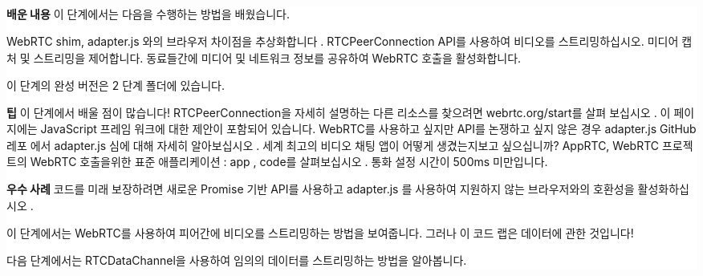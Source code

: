 __배운 내용__
  이 단계에서는 다음을 수행하는 방법을 배웠습니다.

  WebRTC shim, adapter.js 와의 브라우저 차이점을 추상화합니다 .
  RTCPeerConnection API를 사용하여 비디오를 스트리밍하십시오.
  미디어 캡처 및 스트리밍을 제어합니다.
  동료들간에 미디어 및 네트워크 정보를 공유하여 WebRTC 호출을 활성화합니다.
  
  이 단계의 완성 버전은 2 단계 폴더에 있습니다.

  __팁__
  이 단계에서 배울 점이 많습니다! RTCPeerConnection을 자세히 설명하는 다른 리소스를 찾으려면 webrtc.org/start를 살펴 보십시오 . 이 페이지에는 JavaScript 프레임 워크에 대한 제안이 포함되어 있습니다. WebRTC를 사용하고 싶지만 API를 논쟁하고 싶지 않은 경우
  adapter.js GitHub 레포 에서 adapter.js 심에 대해 자세히 알아보십시오 .
  세계 최고의 비디오 채팅 앱이 어떻게 생겼는지보고 싶으십니까? AppRTC, WebRTC 프로젝트의 WebRTC 호출을위한 표준 애플리케이션 : app , code를 살펴보십시오 . 통화 설정 시간이 500ms 미만입니다.

__우수 사례__
  코드를 미래 보장하려면 새로운 Promise 기반 API를 사용하고 adapter.js 를 사용하여 지원하지 않는 브라우저와의 호환성을 활성화하십시오 .
  
  이 단계에서는 WebRTC를 사용하여 피어간에 비디오를 스트리밍하는 방법을 보여줍니다. 그러나 이 코드 랩은 데이터에 관한 것입니다!

  다음 단계에서는 RTCDataChannel을 사용하여 임의의 데이터를 스트리밍하는 방법을 알아봅니다.
